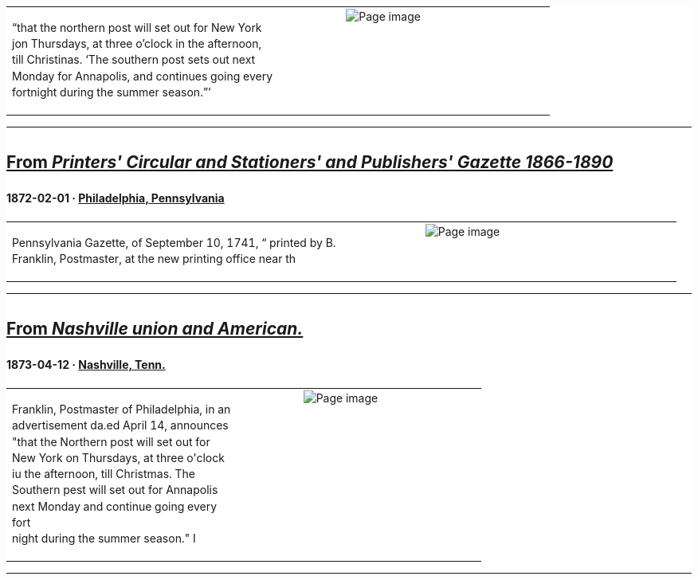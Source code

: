 <table style="width: 100%;"><tr><td style="width: 50%">

  
“that the northern post will set out for New York  
jon Thursdays, at three o’clock in the afternoon,  
till Christinas. ‘The southern post sets out next  
Monday for Annapolis, and continues going every  
fortnight during the summer season.”’
</td><td style="width: 50%; max-height: 75%; margin: auto; display: block;">
<img alt="Page image" src="https://iiif.archive.org/iiif/sim_boston-commonwealth_1868-09-19_7_3&#0036;3/pct:42.776316,51.254078,11.736842,1.988173/600,/0/default.jpg"/>
</td>
</tr></table>

---

## [From _Printers' Circular and Stationers' and Publishers' Gazette 1866-1890_](https://archive.org/details/sim_printers-circular-and-stationers-and-publishers-gazette_1872-02_6_12/page/n8/mode/1up?view=theater)

#### 1872-02-01 &middot; [Philadelphia, Pennsylvania](http://dbpedia.org/resource/Philadelphia)

<table style="width: 100%;"><tr><td style="width: 50%">

  
Pennsylvania Gazette, of September 10, 1741, “ printed by B.  
Franklin, Postmaster, at the new printing office near th
</td><td style="width: 50%; max-height: 75%; margin: auto; display: block;">
<img alt="Page image" src="https://iiif.archive.org/iiif/sim_printers-circular-and-stationers-and-publishers-gazette_1872-02_6_12&#0036;8/pct:9.439124,75.433839,36.764706,2.440347/600,/0/default.jpg"/>
</td>
</tr></table>

---

## [From _Nashville union and American._](https://chroniclingamerica.loc.gov/lccn/sn85033699/1873-04-12/ed-1/seq-1)

#### 1873-04-12 &middot; [Nashville, Tenn.](http://dbpedia.org/resource/Nashville%2C_Tennessee)

<table style="width: 100%;"><tr><td style="width: 50%">

  
Franklin, Postmaster of Philadelphia, in an  
advertisement da.ed April 14, announces  
&quot;that the Northern post will set out for  
New York on Thursdays, at three o&#x27;clock  
iu the afternoon, till Christmas. The  
Southern pest will set out for Annapolis  
next Monday and continue going every fort­  
night during the summer season.&quot; I
</td><td style="width: 50%; max-height: 75%; margin: auto; display: block;">
<img alt="Page image" src="https://chroniclingamerica.loc.gov/iiif/2/tu_elvis_ver01%2Fdata%2Fsn85033699%2F00200293472%2F1873041201%2F0352.jp2/pct:51.283943,66.306743,10.463400,3.283385/!600,600/0/default.jpg"/>
</td>
</tr></table>

---
